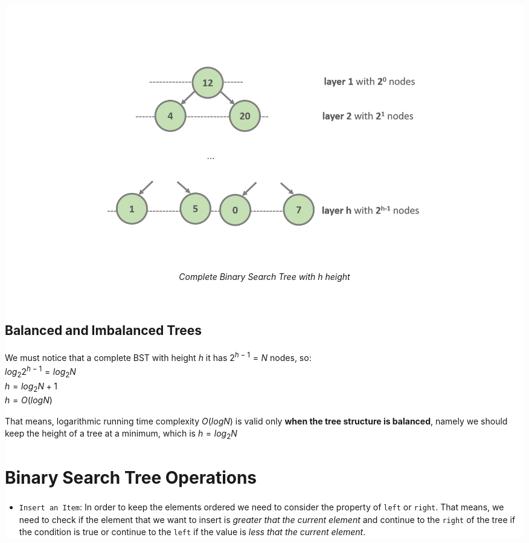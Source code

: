 <br>
<p align="center">
<img src="../static/bst-h-layers.png" alt="Tree" width="600" height="400" />
<br>
<i>Complete Binary Search Tree with h height</i>
</p>
<br>

## Balanced and Imbalanced Trees

We must notice that a complete BST with height $h$ it has $2^{h-1} = N$ nodes, so:   
$log_2 2^{h-1} = log_2 N$  
$h = log_2 N + 1$  
$h = O(logN)$

That means, logarithmic running time complexity $O(logN)$ is valid only **when the tree structure is balanced**, namely we should keep the height of a tree at a minimum, which is $h = log_2N$

<a id='id04'></a>
# Binary Search Tree Operations

- `Insert an Item`: In order to keep the elements ordered we need to consider the property of `left` or `right`. That means, we need to check if the element that we want to insert is _greater that the current element_ and continue to the `right` of the tree if the condition is true or continue to the `left` if the value is _less that the current element_.
